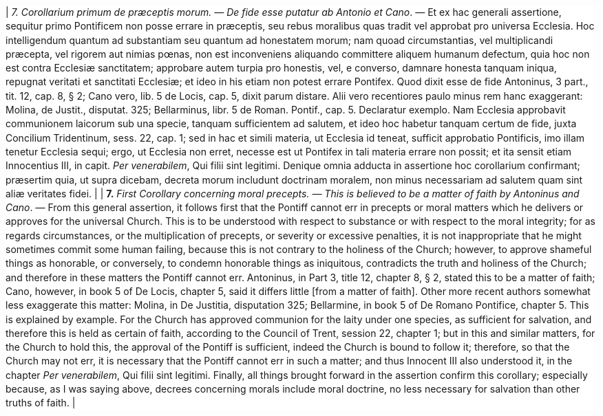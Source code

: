 | *7. Corollarium primum de præceptis morum. — De fide esse putatur ab Antonio et Cano*. — Et ex hac generali assertione, sequitur primo Pontificem non posse errare in præceptis, seu rebus moralibus quas tradit vel approbat pro universa Ecclesia. Hoc intelligendum quantum ad substantiam seu quantum ad honestatem morum; nam quoad circumstantias, vel multiplicandi præcepta, vel rigorem aut nimias pœnas, non est inconveniens aliquando committere aliquem humanum defectum, quia hoc non est contra Ecclesiæ sanctitatem; approbare autem turpia pro honestis, vel, e converso, damnare honesta tanquam iniqua, repugnat veritati et sanctitati Ecclesiæ; et ideo in his etiam non potest errare Pontifex. Quod dixit esse de fide Antoninus, 3 part., tit. 12, cap. 8, § 2; Cano vero, lib. 5 de Locis, cap. 5, dixit parum distare. Alii vero recentiores paulo minus rem hanc exaggerant: Molina, de Justit., disputat. 325; Bellarminus, libr. 5 de Roman. Pontif., cap. 5. Declaratur exemplo. Nam Ecclesia approbavit communionem laicorum sub una specie, tanquam sufficientem ad salutem, et ideo hoc habetur tanquam certum de fide, juxta Concilium Tridentinum, sess. 22, cap. 1; sed in hac et simili materia, ut Ecclesia id teneat, sufficit approbatio Pontificis, imo illam tenetur Ecclesia sequi; ergo, ut Ecclesia non erret, necesse est ut Pontifex in tali materia errare non possit; et ita sensit etiam Innocentius III, in capit. *Per venerabilem*, Qui filii sint legitimi. Denique omnia adducta in assertione hoc corollarium confirmant; præsertim quia, ut supra dicebam, decreta morum includunt doctrinam moralem, non minus necessariam ad salutem quam sint aliæ veritates fidei. | | **7.** *First Corollary concerning moral precepts. — This is believed to be a matter of faith by Antoninus and Cano*. — From this general assertion, it follows first that the Pontiff cannot err in precepts or moral matters which he delivers or approves for the universal Church. This is to be understood with respect to substance or with respect to the moral integrity; for as regards circumstances, or the multiplication of precepts, or severity or excessive penalties, it is not inappropriate that he might sometimes commit some human failing, because this is not contrary to the holiness of the Church; however, to approve shameful things as honorable, or conversely, to condemn honorable things as iniquitous, contradicts the truth and holiness of the Church; and therefore in these matters the Pontiff cannot err. Antoninus, in Part 3, title 12, chapter 8, § 2, stated this to be a matter of faith; Cano, however, in book 5 of De Locis, chapter 5, said it differs little [from a matter of faith]. Other more recent authors somewhat less exaggerate this matter: Molina, in De Justitia, disputation 325; Bellarmine, in book 5 of De Romano Pontifice, chapter 5. This is explained by example. For the Church has approved communion for the laity under one species, as sufficient for salvation, and therefore this is held as certain of faith, according to the Council of Trent, session 22, chapter 1; but in this and similar matters, for the Church to hold this, the approval of the Pontiff is sufficient, indeed the Church is bound to follow it; therefore, so that the Church may not err, it is necessary that the Pontiff cannot err in such a matter; and thus Innocent III also understood it, in the chapter *Per venerabilem*, Qui filii sint legitimi. Finally, all things brought forward in the assertion confirm this corollary; especially because, as I was saying above, decrees concerning morals include moral doctrine, no less necessary for salvation than other truths of faith. |